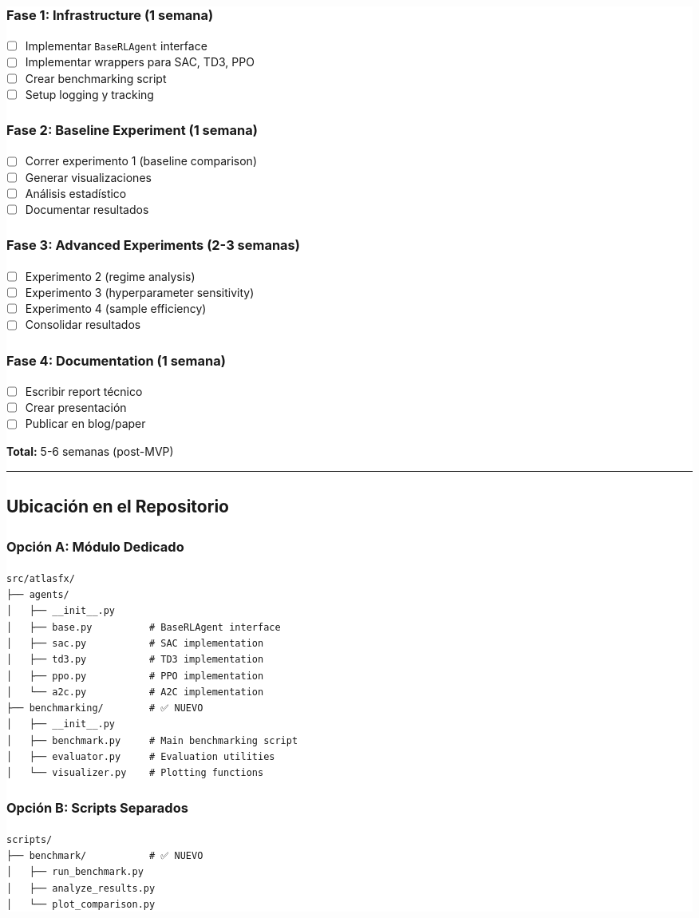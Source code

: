 ### Fase 1: Infrastructure (1 semana)
- [ ] Implementar `BaseRLAgent` interface
- [ ] Implementar wrappers para SAC, TD3, PPO
- [ ] Crear benchmarking script
- [ ] Setup logging y tracking

### Fase 2: Baseline Experiment (1 semana)
- [ ] Correr experimento 1 (baseline comparison)
- [ ] Generar visualizaciones
- [ ] Análisis estadístico
- [ ] Documentar resultados

### Fase 3: Advanced Experiments (2-3 semanas)
- [ ] Experimento 2 (regime analysis)
- [ ] Experimento 3 (hyperparameter sensitivity)
- [ ] Experimento 4 (sample efficiency)
- [ ] Consolidar resultados

### Fase 4: Documentation (1 semana)
- [ ] Escribir report técnico
- [ ] Crear presentación
- [ ] Publicar en blog/paper

**Total:** 5-6 semanas (post-MVP)

---

## Ubicación en el Repositorio

### Opción A: Módulo Dedicado

```
src/atlasfx/
├── agents/
│   ├── __init__.py
│   ├── base.py          # BaseRLAgent interface
│   ├── sac.py           # SAC implementation
│   ├── td3.py           # TD3 implementation
│   ├── ppo.py           # PPO implementation
│   └── a2c.py           # A2C implementation
├── benchmarking/        # ✅ NUEVO
│   ├── __init__.py
│   ├── benchmark.py     # Main benchmarking script
│   ├── evaluator.py     # Evaluation utilities
│   └── visualizer.py    # Plotting functions
```

### Opción B: Scripts Separados

```
scripts/
├── benchmark/           # ✅ NUEVO
│   ├── run_benchmark.py
│   ├── analyze_results.py
│   └── plot_comparison.py
```
